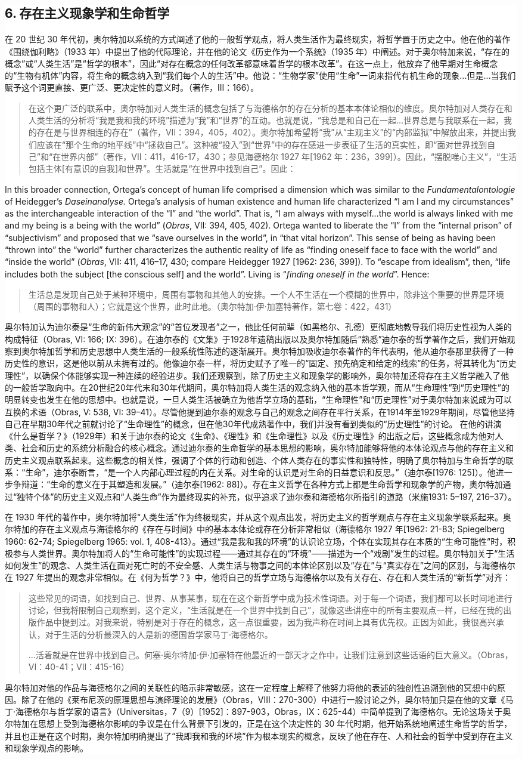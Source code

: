 ## 6. 存在主义现象学和生命哲学

在 20 世纪 30 年代初，奥尔特加以系统的方式阐述了他的一般哲学观点，将人类生活作为最终现实，将哲学置于历史之中。他在他的著作《围绕伽利略》（1933 年）中提出了他的代际理论，并在他的论文《历史作为一个系统》（1935 年）中阐述。对于奥尔特加来说，“存在的概念”或“人类生活”是“哲学的根本”，因此“对存在概念的任何改革都意味着哲学的根本改革”。在这一点上，他放弃了他早期对生命概念的“生物有机体”内容，将生命的概念纳入到“我们每个人的生活”中。他说：“生物学家”使用“生命”一词来指代有机生命的现象...但是...当我们赋予这个词更直接、更广泛、更决定性的意义时。（著作，III：166）。

> 在这个更广泛的联系中，奥尔特加对人类生活的概念包括了与海德格尔的存在分析的基本本体论相似的维度。奥尔特加对人类存在和人类生活的分析将“我是我和我的环境”描述为“我”和“世界”的互动。也就是说，“我总是和自己在一起...世界总是与我联系在一起，我的存在是与世界相连的存在”（著作，VII：394，405，402）。奥尔特加希望将“我”从“主观主义”的“内部监狱”中解放出来，并提出我们应该在“那个生命的地平线”中“拯救自己”。这种被“投入”到“世界”中的存在感进一步表征了生活的真实性，即“面对世界找到自己”和“在世界内部”（著作，VII：411，416-17，430；参见海德格尔 1927 年[1962 年：236，399]）。因此，“摆脱唯心主义”，“生活包括主体[有意识的自我]和世界”。生活就是“在世界中找到自己”。因此：

In this broader connection, Ortega’s concept of human life comprised a dimension which was similar to the *Fundamentalontologie* of Heidegger’s *Daseinanalyse.*  Ortega’s analysis of human existence and human life characterized “I am I and my circumstances” as the interchangeable interaction of the “I” and “the world”. That is, “I am always with myself…the world is always linked with me and my being is a being with the world” (*Obras*, VII: 394, 405, 402). Ortega wanted to liberate the “I” from the “internal prison” of “subjectivism” and proposed that we “save ourselves in the world”, in “that vital horizon”. This sense of being as having been “thrown into” the “world” further characterizes the authentic reality of life as “finding oneself face to face with the world” and “inside the world” (*Obras*, VII: 411, 416–17, 430; compare Heidegger 1927 [1962: 236, 399]). To “escape from idealism”, then, “life includes both the subject [the conscious self] and the world”. Living is “*finding oneself in the world*”. Hence:

> 生活总是发现自己处于某种环境中，周围有事物和其他人的安排。一个人不生活在一个模糊的世界中，除非这个重要的世界是环境（周围的事物和人）；它就是这个世界，此时此地。（奥尔特加·伊·加塞特著作，第七卷：422，431）

奥尔特加认为迪尔泰是“生命的新伟大观念”的“首位发现者”之一，他比任何前辈（如黑格尔、孔德）更彻底地教导我们将历史性视为人类的构成特征（Obras, VI: 166; IX: 396）。在迪尔泰的《文集》于1928年遗稿出版以及奥尔特加随后“熟悉”迪尔泰的哲学著作之后，我们开始观察到奥尔特加哲学和历史思想中人类生活的一般系统性陈述的逐渐展开。奥尔特加吸收迪尔泰著作的年代表明，他从迪尔泰那里获得了一种历史性的意识，这是他以前从未拥有过的。他像迪尔泰一样，将历史赋予了唯一的“固定、预先确定和给定的线索”的任务，将其转化为“历史理性”，以确保个体能够实现一种连续的经验进步。我们还观察到，除了历史主义和现象学的影响外，奥尔特加还将存在主义哲学融入了他的一般哲学取向中。在20世纪20年代末和30年代期间，奥尔特加将人类生活的观念纳入他的基本哲学观，而从“生命理性”到“历史理性”的明显转变也发生在他的思想中。也就是说，一旦人类生活被确立为他哲学立场的基础，“生命理性”和“历史理性”对于奥尔特加来说成为可以互换的术语（Obras, V: 538, VI: 39–41）。尽管他提到迪尔泰的观念与自己的观念之间存在平行关系，在1914年至1929年期间，尽管他坚持自己在早期30年代之前就讨论了“生命理性”的概念，但在他30年代成熟著作中，我们并没有看到类似的“历史理性”的讨论。 在他的讲演《什么是哲学？》（1929年）和关于迪尔泰的论文《生命》、《理性》和《生命理性》以及《历史理性》的出版之后，这些概念成为他对人类、社会和历史的系统分析融合的核心概念。通过迪尔泰的生命哲学的基本思想的影响，奥尔特加能够将他的本体论观点与他的存在主义和历史主义观点联系起来。这些概念的相关性，强调了个体的行动和创造、个体人类存在的事实性和独特性，明确了奥尔特加与生命哲学的联系：“生命”，迪尔泰断言，“是一个人内部心理过程的内在关系。对生命的认识是对生命的日益意识和反思。”（迪尔泰[1976: 125]）。他进一步争辩道：“生命的意义在于其塑造和发展。”（迪尔泰[1962: 88]）。存在主义哲学在各种方式上都是生命哲学和现象学的产物，奥尔特加通过“独特个体”的历史主义观点和“人类生命”作为最终现实的补充，似乎追求了迪尔泰和海德格尔所指引的道路（米施1931: 5–197, 216–37）。

在 1930 年代的著作中，奥尔特加将“人类生活”作为终极现实，并从这个观点出发，将历史主义的哲学观点与存在主义现象学联系起来。奥尔特加的存在主义观点与海德格尔的《存在与时间》中的基本本体论或存在分析非常相似（海德格尔 1927 年[1962: 21-83; Spiegelberg 1960: 62-74; Spiegelberg 1965: vol. 1, 408-413）。通过“我是我和我的环境”的认识论立场，个体在实现其存在本质的“生命可能性”时，积极参与人类世界。奥尔特加将人的“生命可能性”的实现过程——通过其存在的“环境”——描述为一个“戏剧”发生的过程。奥尔特加关于“生活如何发生”的观念、人类生活在面对死亡时的不安全感、人类生活与物事之间的本体论区别以及“存在”与“真实存在”之间的区别，与海德格尔在 1927 年提出的观念非常相似。在《何为哲学？》中，他将自己的哲学立场与海德格尔以及有关存在、存在和人类生活的“新哲学”对齐：

> 这些常见的词语，如找到自己、世界、从事某事，现在在这个新哲学中成为技术性词语。对于每一个词语，我们都可以长时间地进行讨论，但我将限制自己观察到，这个定义，“生活就是在一个世界中找到自己”，就像这些讲座中的所有主要观点一样，已经在我的出版作品中提到过。对我来说，特别是对于存在的概念，这一点很重要，因为我声称在时间上具有优先权。正因为如此，我很高兴承认，对于生活的分析最深入的人是新的德国哲学家马丁·海德格尔。
>
> …活着就是在世界中找到自己。何塞·奥尔特加·伊·加塞特在他最近的一部天才之作中，让我们注意到这些话语的巨大意义。（Obras，VI：40-41；VII：415-16）

奥尔特加对他的作品与海德格尔之间的关联性的暗示非常敏感，这在一定程度上解释了他努力将他的表述的独创性追溯到他的冥想中的原因。除了在他的《莱布尼茨的原理思想与演绎理论的发展》（Obras，VIII：270-300）中进行一般讨论之外，奥尔特加只是在他的文章《马丁·海德格尔与哲学家的语言》（Universitas，7（9）[1952]：897-903，Obras，IX：625-44）中简单提到了海德格尔。无论这场关于奥尔特加在思想上受到海德格尔影响的争议是在什么背景下引发的，正是在这个决定性的 30 年代时期，他开始系统地阐述生命哲学的哲学，并且也正是在这个时期，奥尔特加明确提出了“我即我和我的环境”作为根本现实的概念，反映了他在存在、人和社会的哲学中受到存在主义和现象学观点的影响。
